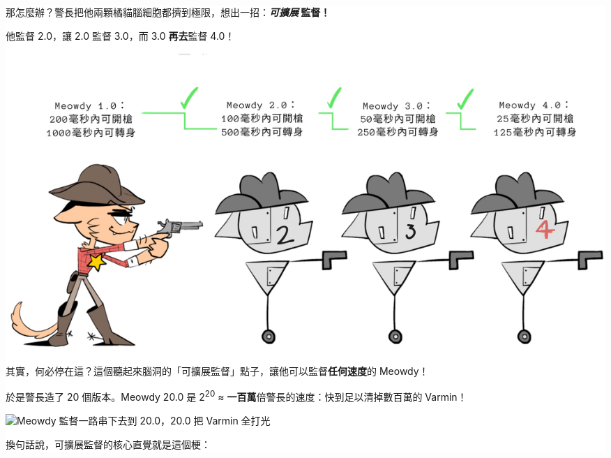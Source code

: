 那怎麼辦？警長把他兩顆橘貓腦細胞都擠到極限，想出一招：**_可擴展_ 監督！**

他監督 2.0，讓 2.0 監督 3.0，而 3.0 **再去**監督 4.0！

![Meowdy 監督 2.0 監督 3.0 監督 4.0](../media/p3/so/meowdy0007.png)

其實，何必停在這？這個聽起來腦洞的「可擴展監督」點子，讓他可以監督**任何速度**的 Meowdy！

於是警長造了 20 個版本。Meowdy 20.0 是 2<sup>20</sup> ≈ **一百萬**倍警長的速度：快到足以清掉數百萬的 Varmin！

![Meowdy 監督一路串下去到 20.0，20.0 把 Varmin 全打光](../media/p3/so/meowdy0008.png)

換句話說，可擴展監督的核心直覺就是這個梗：
